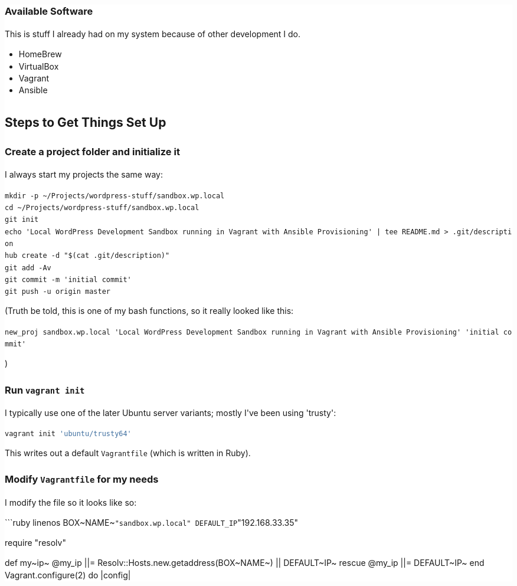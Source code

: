 ### Available Software

This is stuff I already had on my system because of other development I do.

-   HomeBrew
-   VirtualBox
-   Vagrant
-   Ansible

Steps to Get Things Set Up
--------------------------

### Create a project folder and initialize it

I always start my projects the same way:

``` {.example}
mkdir -p ~/Projects/wordpress-stuff/sandbox.wp.local
cd ~/Projects/wordpress-stuff/sandbox.wp.local
git init
echo 'Local WordPress Development Sandbox running in Vagrant with Ansible Provisioning' | tee README.md > .git/description
hub create -d "$(cat .git/description)"
git add -Av
git commit -m 'initial commit'
git push -u origin master
```

(Truth be told, this is one of my bash functions, so it really looked like this:

``` {.example}
new_proj sandbox.wp.local 'Local WordPress Development Sandbox running in Vagrant with Ansible Provisioning' 'initial commit'
```

)

### Run `vagrant init`

I typically use one of the later Ubuntu server variants; mostly I\'ve been using \'trusty\':

``` {.bash org-language="sh"}
vagrant init 'ubuntu/trusty64'
```

This writes out a default `Vagrantfile` (which is written in Ruby).

### Modify `Vagrantfile` for my needs

I modify the file so it looks like so:

\`\`\`ruby linenos BOX~NAME~`"sandbox.wp.local" DEFAULT_IP`\"192.168.33.35\"

require \"resolv\"

def my~ip~ @my_ip \|\|= Resolv::Hosts.new.getaddress(BOX~NAME~) \|\| DEFAULT~IP~ rescue @my_ip \|\|= DEFAULT~IP~ end Vagrant.configure(2) do \|config\|
